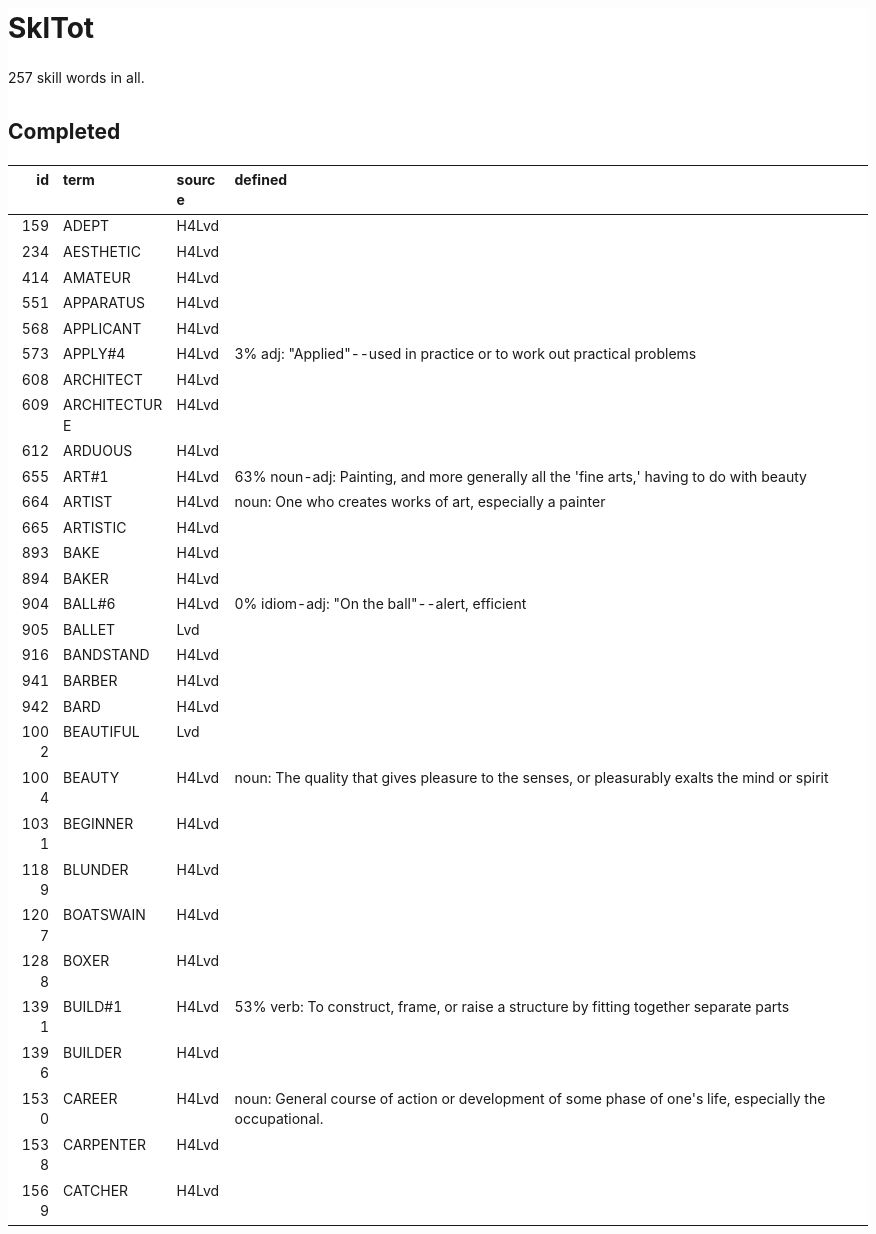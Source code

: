 # SklTot

257 skill words in all.

## Completed

|    id | term          | source   | defined                                                                                                                                         |
|------:|:--------------|:---------|:------------------------------------------------------------------------------------------------------------------------------------------------|
|   159 | ADEPT         | H4Lvd    |                                                                                                                                                 |
|   234 | AESTHETIC     | H4Lvd    |                                                                                                                                                 |
|   414 | AMATEUR       | H4Lvd    |                                                                                                                                                 |
|   551 | APPARATUS     | H4Lvd    |                                                                                                                                                 |
|   568 | APPLICANT     | H4Lvd    |                                                                                                                                                 |
|   573 | APPLY#4       | H4Lvd    | 3% adj: "Applied"--used in practice or to work out practical problems                                                                           |
|   608 | ARCHITECT     | H4Lvd    |                                                                                                                                                 |
|   609 | ARCHITECTURE  | H4Lvd    |                                                                                                                                                 |
|   612 | ARDUOUS       | H4Lvd    |                                                                                                                                                 |
|   655 | ART#1         | H4Lvd    | 63% noun-adj: Painting, and more generally all the 'fine arts,' having  to do with beauty                                                       |
|   664 | ARTIST        | H4Lvd    | noun: One who creates works of art, especially a painter                                                                                        |
|   665 | ARTISTIC      | H4Lvd    |                                                                                                                                                 |
|   893 | BAKE          | H4Lvd    |                                                                                                                                                 |
|   894 | BAKER         | H4Lvd    |                                                                                                                                                 |
|   904 | BALL#6        | H4Lvd    | 0% idiom-adj: "On the ball"--alert, efficient                                                                                                   |
|   905 | BALLET        | Lvd      |                                                                                                                                                 |
|   916 | BANDSTAND     | H4Lvd    |                                                                                                                                                 |
|   941 | BARBER        | H4Lvd    |                                                                                                                                                 |
|   942 | BARD          | H4Lvd    |                                                                                                                                                 |
|  1002 | BEAUTIFUL     | Lvd      |                                                                                                                                                 |
|  1004 | BEAUTY        | H4Lvd    | noun: The quality that gives pleasure to the senses, or pleasurably exalts  the mind or spirit                                                  |
|  1031 | BEGINNER      | H4Lvd    |                                                                                                                                                 |
|  1189 | BLUNDER       | H4Lvd    |                                                                                                                                                 |
|  1207 | BOATSWAIN     | H4Lvd    |                                                                                                                                                 |
|  1288 | BOXER         | H4Lvd    |                                                                                                                                                 |
|  1391 | BUILD#1       | H4Lvd    | 53% verb: To construct, frame, or raise a structure by fitting together  separate parts                                                         |
|  1396 | BUILDER       | H4Lvd    |                                                                                                                                                 |
|  1530 | CAREER        | H4Lvd    | noun: General course of action or development of some phase of one's life,  especially the occupational.                                        |
|  1538 | CARPENTER     | H4Lvd    |                                                                                                                                                 |
|  1569 | CATCHER       | H4Lvd    |                                                                                                                                                 |